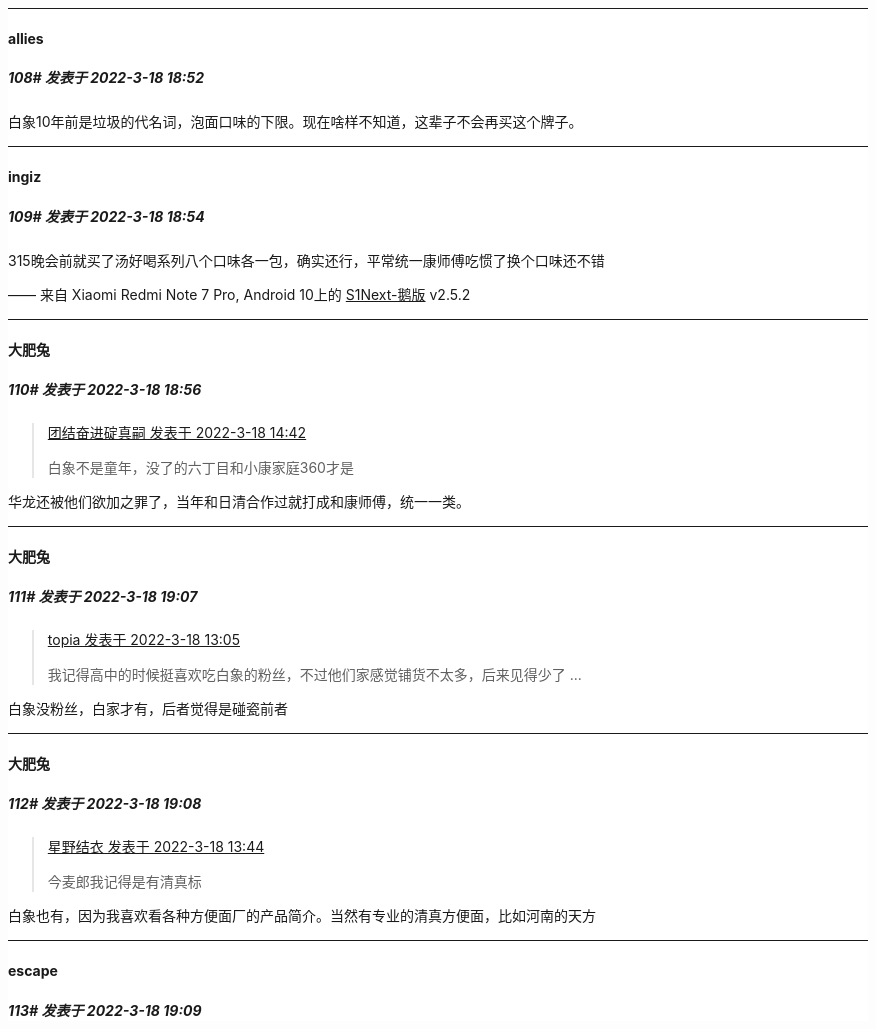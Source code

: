 
*****

####  allies  
##### 108#       发表于 2022-3-18 18:52

白象10年前是垃圾的代名词，泡面口味的下限。现在啥样不知道，这辈子不会再买这个牌子。

*****

####  ingiz  
##### 109#       发表于 2022-3-18 18:54

315晚会前就买了汤好喝系列八个口味各一包，确实还行，平常统一康师傅吃惯了换个口味还不错

—— 来自 Xiaomi Redmi Note 7 Pro, Android 10上的 [S1Next-鹅版](https://github.com/ykrank/S1-Next/releases) v2.5.2

*****

####  大肥兔  
##### 110#       发表于 2022-3-18 18:56

<blockquote><a href="httphttps://bbs.saraba1st.com/2b/forum.php?mod=redirect&amp;goto=findpost&amp;pid=55092258&amp;ptid=2058591" target="_blank">团结奋进碇真嗣 发表于 2022-3-18 14:42</a>

白象不是童年，没了的六丁目和小康家庭360才是</blockquote>
华龙还被他们欲加之罪了，当年和日清合作过就打成和康师傅，统一一类。



*****

####  大肥兔  
##### 111#       发表于 2022-3-18 19:07

<blockquote><a href="httphttps://bbs.saraba1st.com/2b/forum.php?mod=redirect&amp;goto=findpost&amp;pid=55091109&amp;ptid=2058591" target="_blank">topia 发表于 2022-3-18 13:05</a>

我记得高中的时候挺喜欢吃白象的粉丝，不过他们家感觉铺货不太多，后来见得少了 ...</blockquote>
白象没粉丝，白家才有，后者觉得是碰瓷前者

*****

####  大肥兔  
##### 112#       发表于 2022-3-18 19:08

<blockquote><a href="httphttps://bbs.saraba1st.com/2b/forum.php?mod=redirect&amp;goto=findpost&amp;pid=55091573&amp;ptid=2058591" target="_blank">星野结衣 发表于 2022-3-18 13:44</a>

今麦郎我记得是有清真标</blockquote>
白象也有，因为我喜欢看各种方便面厂的产品简介。当然有专业的清真方便面，比如河南的天方

*****

####  escape  
##### 113#       发表于 2022-3-18 19:09
